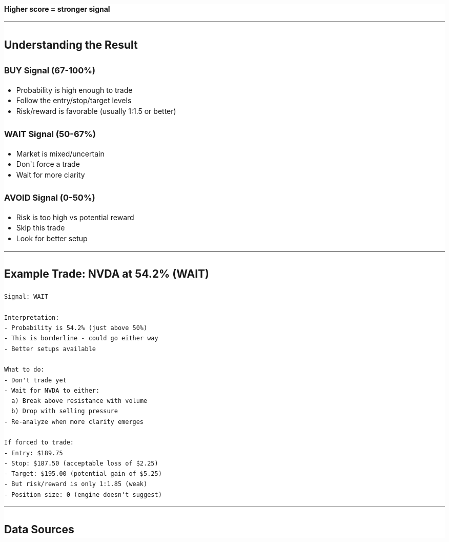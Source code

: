 **Higher score = stronger signal**

---

## Understanding the Result

### BUY Signal (67-100%)
- Probability is high enough to trade
- Follow the entry/stop/target levels
- Risk/reward is favorable (usually 1:1.5 or better)

### WAIT Signal (50-67%)
- Market is mixed/uncertain
- Don't force a trade
- Wait for more clarity

### AVOID Signal (0-50%)
- Risk is too high vs potential reward
- Skip this trade
- Look for better setup

---

## Example Trade: NVDA at 54.2% (WAIT)

```
Signal: WAIT

Interpretation:
- Probability is 54.2% (just above 50%)
- This is borderline - could go either way
- Better setups available

What to do:
- Don't trade yet
- Wait for NVDA to either:
  a) Break above resistance with volume
  b) Drop with selling pressure
- Re-analyze when more clarity emerges

If forced to trade:
- Entry: $189.75
- Stop: $187.50 (acceptable loss of $2.25)
- Target: $195.00 (potential gain of $5.25)
- But risk/reward is only 1:1.85 (weak)
- Position size: 0 (engine doesn't suggest)
```

---

## Data Sources
